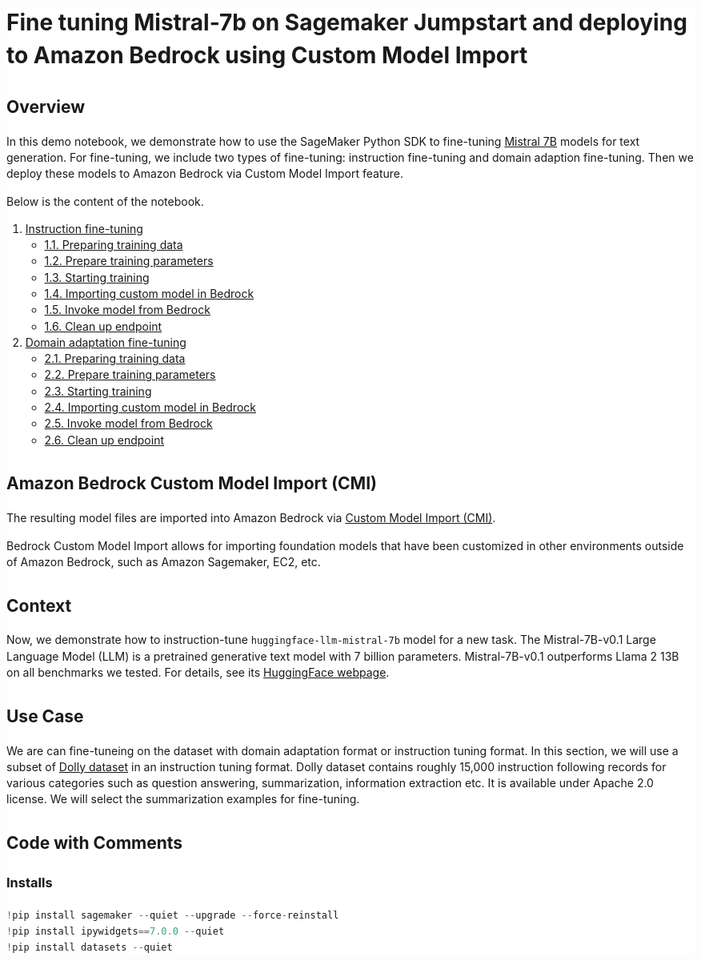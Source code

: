 <h1> Fine tuning Mistral-7b on Sagemaker Jumpstart and deploying to Amazon Bedrock using Custom Model Import </h1>

<h2> Overview </h2>

In this demo notebook, we demonstrate how to use the SageMaker Python SDK to fine-tuning [Mistral 7B](mistralai/Mistral-7B-v0.1) models for text generation. For fine-tuning, we include two types of fine-tuning: instruction fine-tuning and domain adaption fine-tuning. Then we deploy these models to Amazon Bedrock via Custom Model Import feature. 

Below is the content of the notebook.

1. [Instruction fine-tuning](#1.-Instruction-fine-tuning)
   * [1.1. Preparing training data](#1.1.-Preparing-training-data)
   * [1.2. Prepare training parameters](#1.2.-Prepare-training-parameters)
   * [1.3. Starting training](#1.3.-Starting-training)
   * [1.4. Importing custom model in Bedrock](#1.4.-Importing-Custom-model-in-Bedrock)
   * [1.5. Invoke model from Bedrock](#1.5.-Invoke-model-from-Bedrock)
   * [1.6. Clean up endpoint](#1.6.-Clean-up-the-endpoint)
2. [Domain adaptation fine-tuning](#2.-Domain-adaptation-fine-tuning)
   * [2.1. Preparing training data](#2.1.-Preparing-training-data)
   * [2.2. Prepare training parameters](#2.2.-Prepare-training-parameters)
   * [2.3. Starting training](#2.3.-Starting-training)
   * [2.4. Importing custom model in Bedrock](#2.4.-Importing-Custom-model-in-Bedrock)
   * [2.5. Invoke model from Bedrock](#2.5.-Invoke-model-from-Bedrock)
   * [2.6. Clean up endpoint](#2.6.-Clean-up-the-endpoint)

<h2> Amazon Bedrock Custom Model Import (CMI) </h2>

The resulting model files are imported into Amazon Bedrock via [Custom Model Import (CMI)](https://docs.aws.amazon.com/bedrock/latest/userguide/model-customization-import-model.html). 

Bedrock Custom Model Import allows for importing foundation models that have been customized in other environments outside of Amazon Bedrock, such as Amazon Sagemaker, EC2, etc. 

<h2> Context </h2>

Now, we demonstrate how to instruction-tune `huggingface-llm-mistral-7b` model for a new task. The Mistral-7B-v0.1 Large Language Model (LLM) is a pretrained generative text model with 7 billion parameters. Mistral-7B-v0.1 outperforms Llama 2 13B on all benchmarks we tested. For details, see its [HuggingFace webpage](https://huggingface.co/mistralai/Mistral-7B-v0.1).

<h2> Use Case </h2>

We are can fine-tuneing on the dataset with domain adaptation format or instruction tuning format. In this section, we will use a subset of [Dolly dataset](https://huggingface.co/datasets/databricks/databricks-dolly-15k) in an instruction tuning format. Dolly dataset contains roughly 15,000 instruction following records for various categories such as question answering, summarization, information extraction etc. It is available under Apache 2.0 license. We will select the summarization examples for fine-tuning.

<h2> Code with Comments </h2>

<h3> Installs </h3>


```python
!pip install sagemaker --quiet --upgrade --force-reinstall
!pip install ipywidgets==7.0.0 --quiet
!pip install datasets --quiet
```
